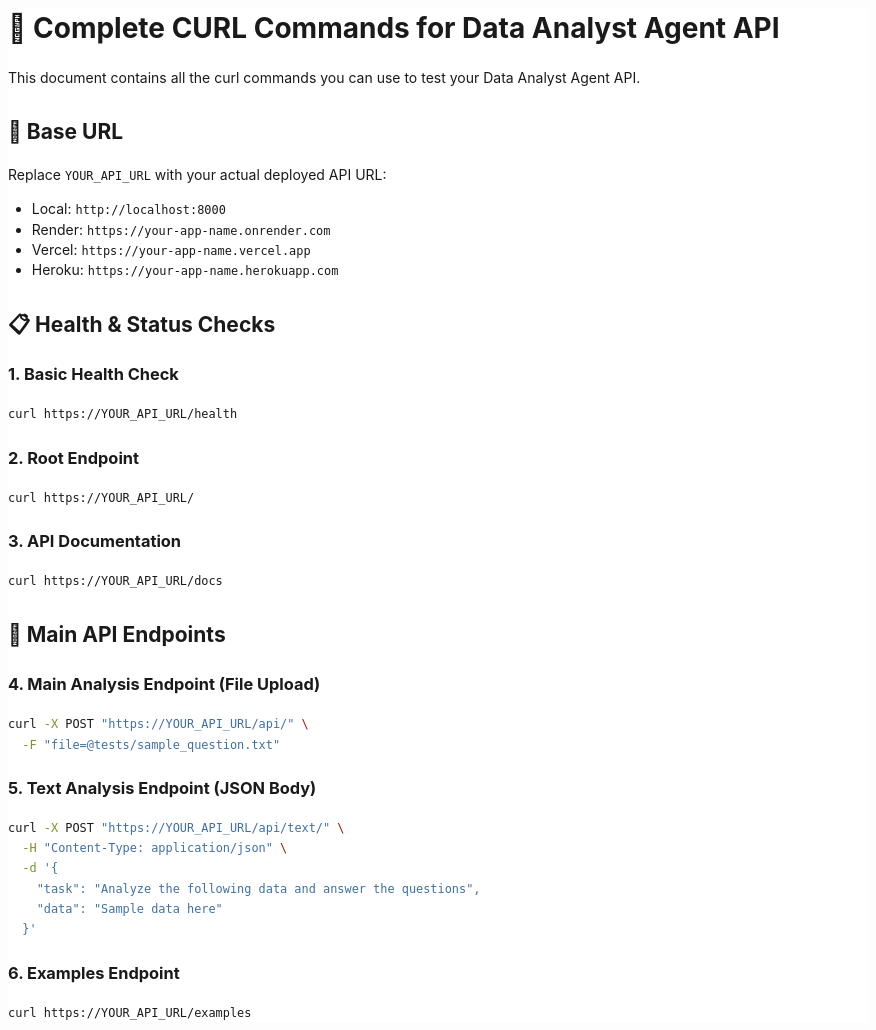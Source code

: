 # 🔗 Complete CURL Commands for Data Analyst Agent API

This document contains all the curl commands you can use to test your Data Analyst Agent API.

## 🚀 Base URL
Replace `YOUR_API_URL` with your actual deployed API URL:
- Local: `http://localhost:8000`
- Render: `https://your-app-name.onrender.com`
- Vercel: `https://your-app-name.vercel.app`
- Heroku: `https://your-app-name.herokuapp.com`

## 📋 Health & Status Checks

### 1. Basic Health Check
```bash
curl https://YOUR_API_URL/health
```

### 2. Root Endpoint
```bash
curl https://YOUR_API_URL/
```

### 3. API Documentation
```bash
curl https://YOUR_API_URL/docs
```

## 🎯 Main API Endpoints

### 4. Main Analysis Endpoint (File Upload)
```bash
curl -X POST "https://YOUR_API_URL/api/" \
  -F "file=@tests/sample_question.txt"
```

### 5. Text Analysis Endpoint (JSON Body)
```bash
curl -X POST "https://YOUR_API_URL/api/text/" \
  -H "Content-Type: application/json" \
  -d '{
    "task": "Analyze the following data and answer the questions",
    "data": "Sample data here"
  }'
```

### 6. Examples Endpoint
```bash
curl https://YOUR_API_URL/examples
```
